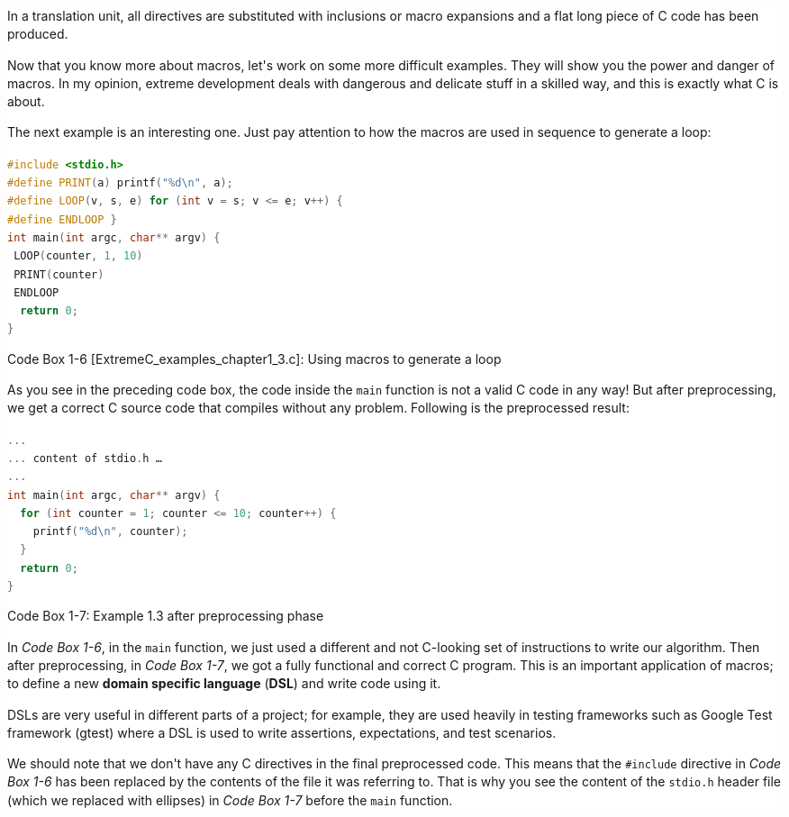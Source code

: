 In a translation unit, all directives are substituted with inclusions or macro expansions and a flat long piece of C code has been produced.

Now that you know more about macros, let's work on some more difficult examples. They will show you the power and danger of macros. In my opinion, extreme development deals with dangerous and delicate stuff in a skilled way, and this is exactly what C is about.

The next example is an interesting one. Just pay attention to how the macros are used in sequence to generate a loop:

```cpp
#include <stdio.h>
#define PRINT(a) printf("%d\n", a);
#define LOOP(v, s, e) for (int v = s; v <= e; v++) {
#define ENDLOOP }
int main(int argc, char** argv) {
 LOOP(counter, 1, 10)
 PRINT(counter)
 ENDLOOP
  return 0;
}
```

Code Box 1-6 [ExtremeC_examples_chapter1_3.c]: Using macros to generate a loop

As you see in the preceding code box, the code inside the `main` function is not a valid C code in any way! But after preprocessing, we get a correct C source code that compiles without any problem. Following is the preprocessed result:

```cpp
...
... content of stdio.h …
...
int main(int argc, char** argv) {
  for (int counter = 1; counter <= 10; counter++) {
    printf("%d\n", counter);
  }
  return 0;
}
```

Code Box 1-7: Example 1.3 after preprocessing phase

In *Code Box 1-6*, in the `main` function, we just used a different and not C-looking set of instructions to write our algorithm. Then after preprocessing, in *Code Box 1-7*, we got a fully functional and correct C program. This is an important application of macros; to define a new **domain specific language** (**DSL**) and write code using it.

DSLs are very useful in different parts of a project; for example, they are used heavily in testing frameworks such as Google Test framework (gtest) where a DSL is used to write assertions, expectations, and test scenarios.

We should note that we don't have any C directives in the final preprocessed code. This means that the `#include` directive in *Code Box 1-6* has been replaced by the contents of the file it was referring to. That is why you see the content of the `stdio.h` header file (which we replaced with ellipses) in *Code Box 1-7* before the `main` function.
